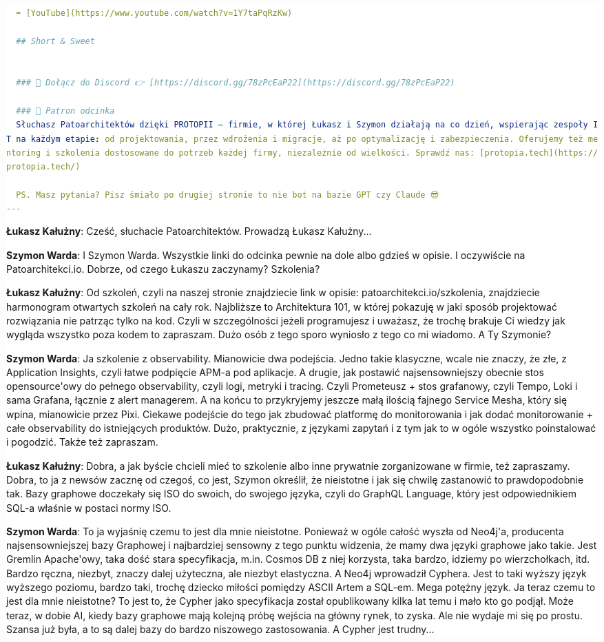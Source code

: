 ```yaml
  ➡️ [YouTube](https://www.youtube.com/watch?v=1Y7taPqRzKw)
  
  ## Short & Sweet
  

  ### 🤝 Dołącz do Discord 👉 [https://discord.gg/78zPcEaP22](https://discord.gg/78zPcEaP22)
  
  ### 🏢 Patron odcinka
  Słuchasz Patoarchitektów dzięki PROTOPII – firmie, w której Łukasz i Szymon działają na co dzień, wspierając zespoły IT na każdym etapie: od projektowania, przez wdrożenia i migracje, aż po optymalizację i zabezpieczenia. Oferujemy też mentoring i szkolenia dostosowane do potrzeb każdej firmy, niezależnie od wielkości. Sprawdź nas: [protopia.tech](https://protopia.tech/)
  
  PS. Masz pytania? Pisz śmiało po drugiej stronie to nie bot na bazie GPT czy Claude 😎
---
```


**Łukasz Kałużny**: Cześć, słuchacie Patoarchitektów. Prowadzą Łukasz Kałużny...

**Szymon Warda**: I Szymon Warda. Wszystkie linki do odcinka pewnie na dole albo gdzieś w opisie. I oczywiście na Patoarchitekci.io. Dobrze, od czego Łukaszu zaczynamy? Szkolenia?

**Łukasz Kałużny**: Od szkoleń, czyli na naszej stronie znajdziecie link w opisie: patoarchitekci.io/szkolenia, znajdziecie harmonogram otwartych szkoleń na cały rok. Najbliższe to Architektura 101, w której pokazuję w jaki sposób projektować rozwiązania nie patrząc tylko na kod. Czyli w szczególności jeżeli programujesz i uważasz, że trochę brakuje Ci wiedzy jak wygląda wszystko poza kodem to zapraszam. Dużo osób z tego sporo wyniosło z tego co mi wiadomo. A Ty Szymonie?

**Szymon Warda**: Ja szkolenie z observability. Mianowicie dwa podejścia. Jedno takie klasyczne, wcale nie znaczy, że złe, z Application Insights, czyli łatwe podpięcie APM-a pod aplikacje. A drugie, jak postawić najsensowniejszy obecnie stos opensource'owy do pełnego observability, czyli logi, metryki i tracing. Czyli Prometeusz + stos grafanowy, czyli Tempo, Loki i sama Grafana, łącznie z alert managerem. A na końcu to przykryjemy jeszcze małą ilością fajnego Service Mesha, który się wpina, mianowicie przez Pixi. Ciekawe podejście do tego jak zbudować platformę do monitorowania i jak dodać monitorowanie + całe observability do istniejących produktów. Dużo, praktycznie, z językami zapytań i z tym jak to w ogóle wszystko poinstalować i pogodzić. Także też zapraszam.

**Łukasz Kałużny**: Dobra, a jak byście chcieli mieć to szkolenie albo inne prywatnie zorganizowane w firmie, też zapraszamy. Dobra, to ja z newsów zacznę od czegoś, co jest, Szymon określił, że nieistotne i jak się chwilę zastanowić to prawdopodobnie tak. Bazy graphowe doczekały się ISO do swoich, do swojego języka, czyli do GraphQL Language, który jest odpowiednikiem SQL-a właśnie w postaci normy ISO.

**Szymon Warda**: To ja wyjaśnię czemu to jest dla mnie nieistotne. Ponieważ w ogóle całość wyszła od Neo4j'a, producenta najsensowniejszej bazy Graphowej i najbardziej sensowny z tego punktu widzenia, że mamy dwa języki graphowe jako takie. Jest Gremlin Apache'owy, taka dość stara specyfikacja, m.in. Cosmos DB z niej korzysta, taka bardzo, idziemy po wierzchołkach, itd. Bardzo ręczna, niezbyt, znaczy dalej użyteczna, ale niezbyt elastyczna. A Neo4j wprowadził Cyphera. Jest to taki wyższy język wyższego poziomu, bardzo taki, trochę dziecko miłości pomiędzy ASCII Artem a SQL-em. Mega potężny język. Ja teraz czemu to jest dla mnie nieistotne? To jest to, że Cypher jako specyfikacja został opublikowany kilka lat temu i mało kto go podjął. Może teraz, w dobie AI, kiedy bazy graphowe mają kolejną próbę wejścia na główny rynek, to zyska. Ale nie wydaje mi się po prostu. Szansa już była, a to są dalej bazy do bardzo niszowego zastosowania. A Cypher jest trudny...
